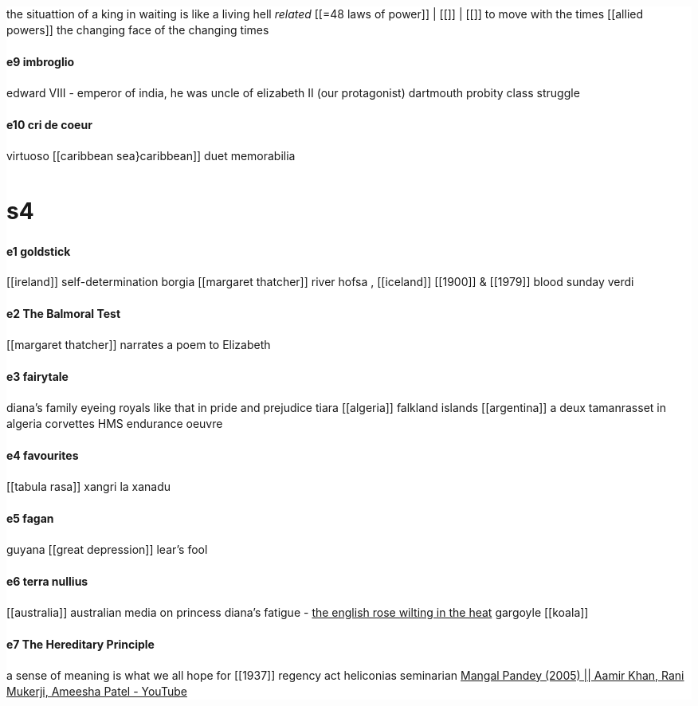 the situattion of a king in waiting is like a living hell _related_ [[=48 laws of power]] | [[]] | [[]] 
to move with the times
[[allied powers]]
the changing face of the changing times
#### e9 imbroglio
edward VIII - emperor of india, he was uncle of elizabeth II (our protagonist)
dartmouth
probity
class struggle
#### e10 cri de coeur
virtuoso
[[caribbean sea}caribbean]]
duet
memorabilia
# s4
#### e1 goldstick
[[ireland]]
self-determination
borgia
[[margaret thatcher]]
river hofsa , [[iceland]]
[[1900]] & [[1979]]
blood sunday
verdi
#### e2 The Balmoral Test
[[margaret thatcher]] narrates a poem to Elizabeth
#### e3 fairytale
diana’s family eyeing royals like that in pride and prejudice
tiara
[[algeria]]
falkland islands
[[argentina]]
a deux
tamanrasset in algeria
corvettes
HMS endurance
oeuvre
#### e4 favourites
[[tabula rasa]]
xangri la
xanadu
#### e5 fagan
guyana
[[great depression]]
lear’s fool
#### e6 terra nullius
[[australia]]
australian media on princess diana’s fatigue - <u>the english rose wilting in the heat</u>
gargoyle
[[koala]]
#### e7 The Hereditary Principle
a sense of meaning is what we all hope for
[[1937]] regency act
heliconias
seminarian
[Mangal Pandey (2005) || Aamir Khan, Rani Mukerji, Ameesha Patel - YouTube](https://www.youtube.com/watch?v=EMNEG--In2s)